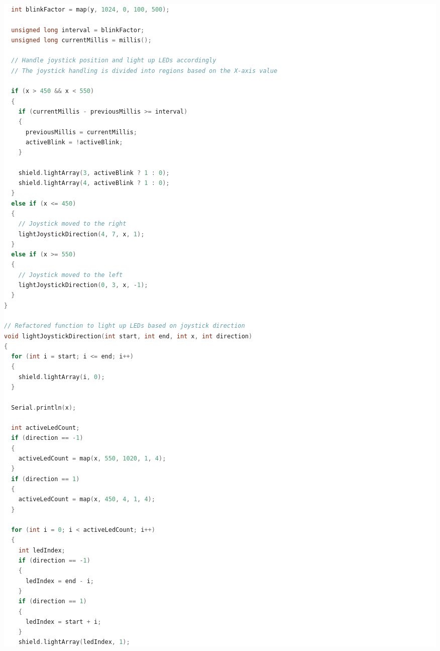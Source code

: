 ```c++
  int blinkFactor = map(y, 1024, 0, 100, 500);

  unsigned long interval = blinkFactor;
  unsigned long currentMillis = millis();

  // Handle joystick position and light up LEDs accordingly
  // The joystick handling is divided into regions based on the X-axis value

  if (x > 450 && x < 550)
  {
    if (currentMillis - previousMillis >= interval)
    {
      previousMillis = currentMillis;
      activeBlink = !activeBlink;
    }

    shield.lightArray(3, activeBlink ? 1 : 0);
    shield.lightArray(4, activeBlink ? 1 : 0);
  }
  else if (x <= 450)
  {
    // Joystick moved to the right
    lightJoystickDirection(4, 7, x, 1);
  }
  else if (x >= 550)
  {
    // Joystick moved to the left
    lightJoystickDirection(0, 3, x, -1);
  }
}

// Refactored function to light up LEDs based on joystick direction
void lightJoystickDirection(int start, int end, int x, int direction)
{
  for (int i = start; i <= end; i++)
  {
    shield.lightArray(i, 0);
  }

  Serial.println(x);

  int activeLedCount;
  if (direction == -1)
  {
    activeLedCount = map(x, 550, 1020, 1, 4);
  }
  if (direction == 1)
  {
    activeLedCount = map(x, 450, 4, 1, 4);
  }

  for (int i = 0; i < activeLedCount; i++)
  {
    int ledIndex;
    if (direction == -1)
    {
      ledIndex = end - i;
    }
    if (direction == 1)
    {
      ledIndex = start + i;
    }
    shield.lightArray(ledIndex, 1);
```